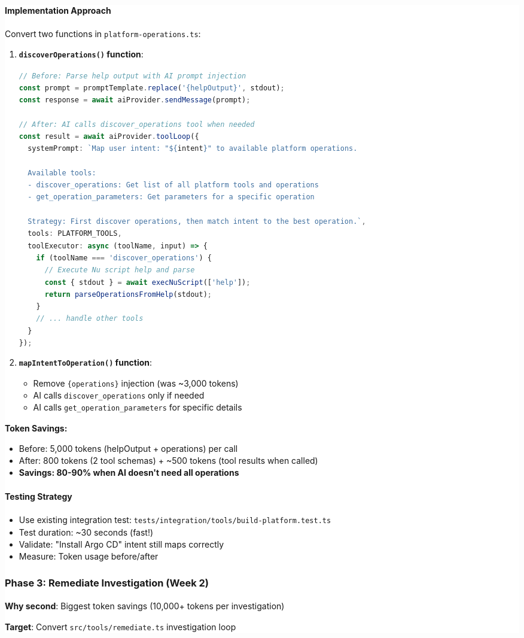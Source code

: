 #### Implementation Approach

Convert two functions in `platform-operations.ts`:

1. **`discoverOperations()` function**:
   ```typescript
   // Before: Parse help output with AI prompt injection
   const prompt = promptTemplate.replace('{helpOutput}', stdout);
   const response = await aiProvider.sendMessage(prompt);

   // After: AI calls discover_operations tool when needed
   const result = await aiProvider.toolLoop({
     systemPrompt: `Map user intent: "${intent}" to available platform operations.

     Available tools:
     - discover_operations: Get list of all platform tools and operations
     - get_operation_parameters: Get parameters for a specific operation

     Strategy: First discover operations, then match intent to the best operation.`,
     tools: PLATFORM_TOOLS,
     toolExecutor: async (toolName, input) => {
       if (toolName === 'discover_operations') {
         // Execute Nu script help and parse
         const { stdout } = await execNuScript(['help']);
         return parseOperationsFromHelp(stdout);
       }
       // ... handle other tools
     }
   });
   ```

2. **`mapIntentToOperation()` function**:
   - Remove `{operations}` injection (was ~3,000 tokens)
   - AI calls `discover_operations` only if needed
   - AI calls `get_operation_parameters` for specific details

**Token Savings:**
- Before: 5,000 tokens (helpOutput + operations) per call
- After: 800 tokens (2 tool schemas) + ~500 tokens (tool results when called)
- **Savings: 80-90% when AI doesn't need all operations**

#### Testing Strategy

- Use existing integration test: `tests/integration/tools/build-platform.test.ts`
- Test duration: ~30 seconds (fast!)
- Validate: "Install Argo CD" intent still maps correctly
- Measure: Token usage before/after

### Phase 3: Remediate Investigation (Week 2)

**Why second**: Biggest token savings (10,000+ tokens per investigation)

**Target**: Convert `src/tools/remediate.ts` investigation loop
